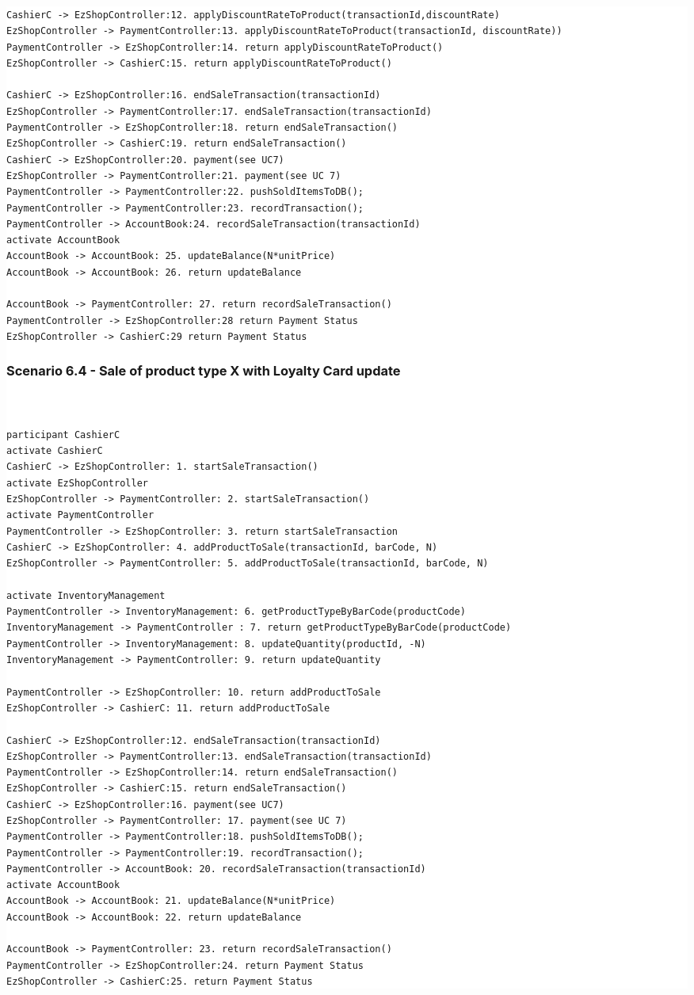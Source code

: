 ```plantuml
CashierC -> EzShopController:12. applyDiscountRateToProduct(transactionId,discountRate)
EzShopController -> PaymentController:13. applyDiscountRateToProduct(transactionId, discountRate))
PaymentController -> EzShopController:14. return applyDiscountRateToProduct()
EzShopController -> CashierC:15. return applyDiscountRateToProduct()

CashierC -> EzShopController:16. endSaleTransaction(transactionId)
EzShopController -> PaymentController:17. endSaleTransaction(transactionId)
PaymentController -> EzShopController:18. return endSaleTransaction()
EzShopController -> CashierC:19. return endSaleTransaction()
CashierC -> EzShopController:20. payment(see UC7)
EzShopController -> PaymentController:21. payment(see UC 7)
PaymentController -> PaymentController:22. pushSoldItemsToDB();
PaymentController -> PaymentController:23. recordTransaction();
PaymentController -> AccountBook:24. recordSaleTransaction(transactionId)
activate AccountBook
AccountBook -> AccountBook: 25. updateBalance(N*unitPrice)
AccountBook -> AccountBook: 26. return updateBalance

AccountBook -> PaymentController: 27. return recordSaleTransaction()
PaymentController -> EzShopController:28 return Payment Status
EzShopController -> CashierC:29 return Payment Status 
```

### Scenario 6.4 - Sale of product type X with Loyalty Card update
```plantuml


participant CashierC
activate CashierC
CashierC -> EzShopController: 1. startSaleTransaction()
activate EzShopController
EzShopController -> PaymentController: 2. startSaleTransaction()
activate PaymentController
PaymentController -> EzShopController: 3. return startSaleTransaction
CashierC -> EzShopController: 4. addProductToSale(transactionId, barCode, N)
EzShopController -> PaymentController: 5. addProductToSale(transactionId, barCode, N)

activate InventoryManagement
PaymentController -> InventoryManagement: 6. getProductTypeByBarCode(productCode)
InventoryManagement -> PaymentController : 7. return getProductTypeByBarCode(productCode)
PaymentController -> InventoryManagement: 8. updateQuantity(productId, -N)
InventoryManagement -> PaymentController: 9. return updateQuantity

PaymentController -> EzShopController: 10. return addProductToSale
EzShopController -> CashierC: 11. return addProductToSale

CashierC -> EzShopController:12. endSaleTransaction(transactionId)
EzShopController -> PaymentController:13. endSaleTransaction(transactionId)
PaymentController -> EzShopController:14. return endSaleTransaction()
EzShopController -> CashierC:15. return endSaleTransaction()
CashierC -> EzShopController:16. payment(see UC7)
EzShopController -> PaymentController: 17. payment(see UC 7)
PaymentController -> PaymentController:18. pushSoldItemsToDB();
PaymentController -> PaymentController:19. recordTransaction();
PaymentController -> AccountBook: 20. recordSaleTransaction(transactionId)
activate AccountBook
AccountBook -> AccountBook: 21. updateBalance(N*unitPrice)
AccountBook -> AccountBook: 22. return updateBalance

AccountBook -> PaymentController: 23. return recordSaleTransaction()
PaymentController -> EzShopController:24. return Payment Status
EzShopController -> CashierC:25. return Payment Status 
```